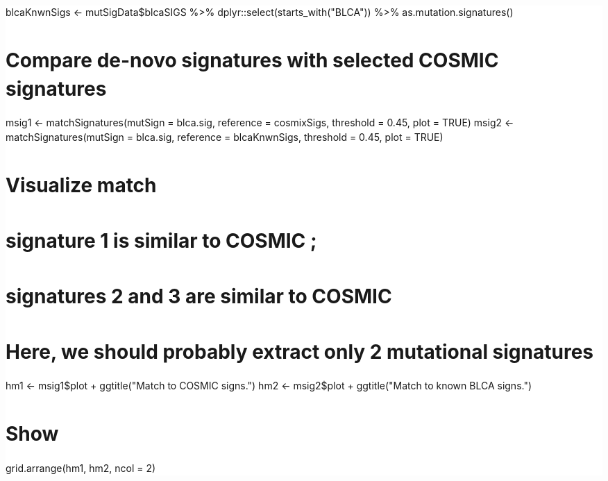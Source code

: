 blcaKnwnSigs <- mutSigData$blcaSIGS %>%
  dplyr::select(starts_with("BLCA")) %>%
  as.mutation.signatures()

# Compare de-novo signatures with selected COSMIC signatures
msig1 <- matchSignatures(mutSign = blca.sig, reference = cosmixSigs,
                         threshold = 0.45, plot = TRUE)
msig2 <- matchSignatures(mutSign = blca.sig, reference = blcaKnwnSigs,
                         threshold = 0.45, plot = TRUE)
# Visualize match
# signature 1 is similar to COSMIC ;
# signatures 2 and 3 are similar to COSMIC
# Here, we should probably extract only 2 mutational signatures
hm1 <- msig1$plot + ggtitle("Match to COSMIC signs.")
hm2 <- msig2$plot + ggtitle("Match to known BLCA signs.")

# Show
grid.arrange(hm1, hm2, ncol = 2)
